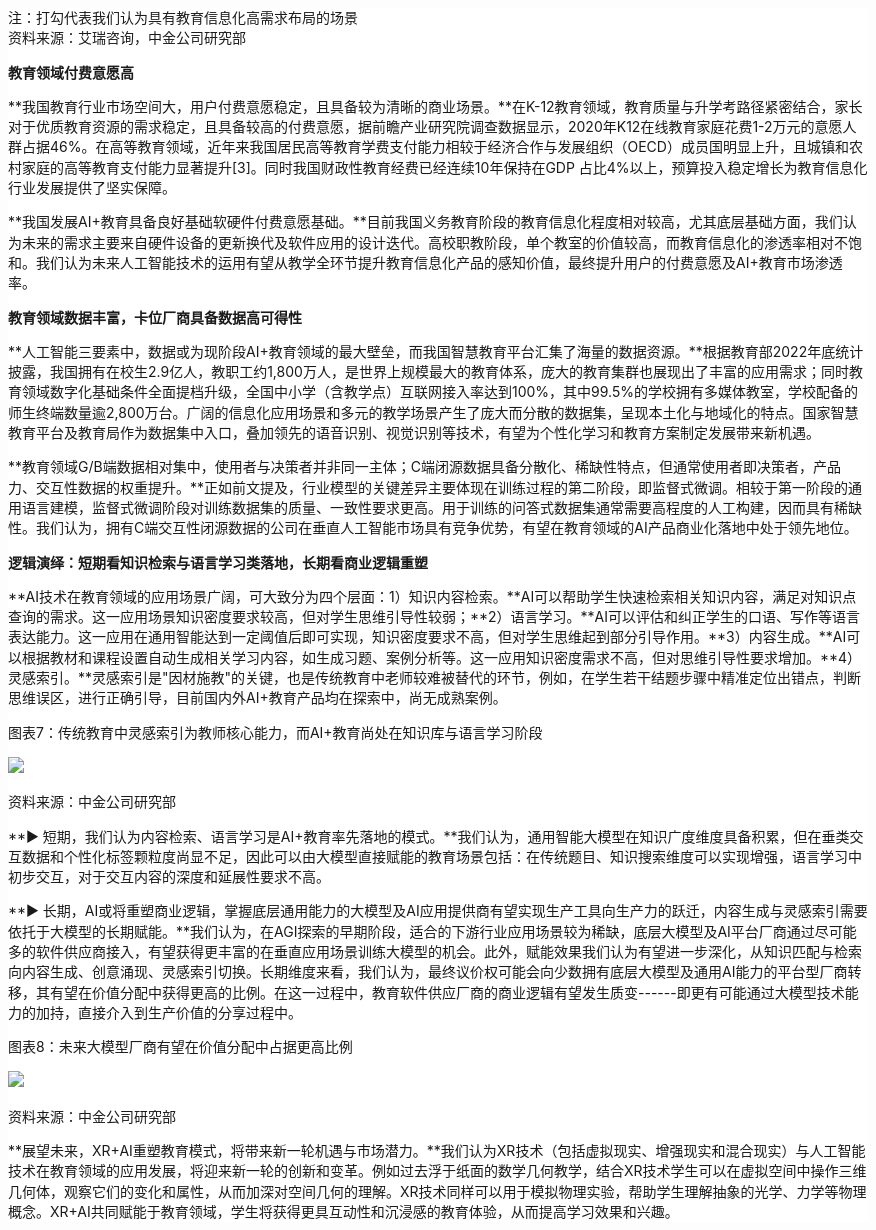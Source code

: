
注：打勾代表我们认为具有教育信息化高需求布局的场景  
资料来源：艾瑞咨询，中金公司研究部


**教育领域付费意愿高**

**我国教育行业市场空间大，用户付费意愿稳定，且具备较为清晰的商业场景。**在K-12教育领域，教育质量与升学考路径紧密结合，家长对于优质教育资源的需求稳定，且具备较高的付费意愿，据前瞻产业研究院调查数据显示，2020年K12在线教育家庭花费1-2万元的意愿人群占据46%。在高等教育领域，近年来我国居民高等教育学费支付能力相较于经济合作与发展组织（OECD）成员国明显上升，且城镇和农村家庭的高等教育支付能力显著提升\[3\]。同时我国财政性教育经费已经连续10年保持在GDP 占比4%以上，预算投入稳定增长为教育信息化行业发展提供了坚实保障。

**我国发展AI+教育具备良好基础软硬件付费意愿基础。**目前我国义务教育阶段的教育信息化程度相对较高，尤其底层基础方面，我们认为未来的需求主要来自硬件设备的更新换代及软件应用的设计迭代。高校职教阶段，单个教室的价值较高，而教育信息化的渗透率相对不饱和。我们认为未来人工智能技术的运用有望从教学全环节提升教育信息化产品的感知价值，最终提升用户的付费意愿及AI+教育市场渗透率。

**教育领域数据丰富，卡位厂商具备数据高可得性**

**人工智能三要素中，数据或为现阶段AI+教育领域的最大壁垒，而我国智慧教育平台汇集了海量的数据资源。**根据教育部2022年底统计披露，我国拥有在校生2.9亿人，教职工约1,800万人，是世界上规模最大的教育体系，庞大的教育集群也展现出了丰富的应用需求；同时教育领域数字化基础条件全面提档升级，全国中小学（含教学点）互联网接入率达到100%，其中99.5%的学校拥有多媒体教室，学校配备的师生终端数量逾2,800万台。广阔的信息化应用场景和多元的教学场景产生了庞大而分散的数据集，呈现本土化与地域化的特点。国家智慧教育平台及教育局作为数据集中入口，叠加领先的语音识别、视觉识别等技术，有望为个性化学习和教育方案制定发展带来新机遇。

**教育领域G/B端数据相对集中，使用者与决策者并非同一主体；C端闭源数据具备分散化、稀缺性特点，但通常使用者即决策者，产品力、交互性数据的权重提升。**正如前文提及，行业模型的关键差异主要体现在训练过程的第二阶段，即监督式微调。相较于第一阶段的通用语言建模，监督式微调阶段对训练数据集的质量、一致性要求更高。用于训练的问答式数据集通常需要高程度的人工构建，因而具有稀缺性。我们认为，拥有C端交互性闭源数据的公司在垂直人工智能市场具有竞争优势，有望在教育领域的AI产品商业化落地中处于领先地位。


**逻辑演绎：短期看知识检索与语言学习类落地，长期看商业逻辑重塑**


**AI技术在教育领域的应用场景广阔，可大致分为四个层面：1）知识内容检索。**AI可以帮助学生快速检索相关知识内容，满足对知识点查询的需求。这一应用场景知识密度要求较高，但对学生思维引导性较弱；**2）语言学习。**AI可以评估和纠正学生的口语、写作等语言表达能力。这一应用在通用智能达到一定阈值后即可实现，知识密度要求不高，但对学生思维起到部分引导作用。**3）内容生成。**AI可以根据教材和课程设置自动生成相关学习内容，如生成习题、案例分析等。这一应用知识密度需求不高，但对思维引导性要求增加。**4）灵感索引。**灵感索引是"因材施教"的关键，也是传统教育中老师较难被替代的环节，例如，在学生若干结题步骤中精准定位出错点，判断思维误区，进行正确引导，目前国内外AI+教育产品均在探索中，尚无成熟案例。


图表7：传统教育中灵感索引为教师核心能力，而AI+教育尚处在知识库与语言学习阶段


![](https://cubox.pro/c/filters:no_upscale()?imageUrl=https%3A%2F%2Fmmbiz.qpic.cn%2Fsz_mmbiz_png%2FfzHRVN3sYsic8yIN3Oqv9GWToqxvUONI6Eiafs0icW3Uia8dZr1hPy9FnDXpxSNg01S5XR7fnsictZ5mqLibLWQ3WTTA%2F640%3Fwx_fmt%3Dpng)


资料来源：中金公司研究部


**► 短期，我们认为内容检索、语言学习是AI+教育率先落地的模式。**我们认为，通用智能大模型在知识广度维度具备积累，但在垂类交互数据和个性化标签颗粒度尚显不足，因此可以由大模型直接赋能的教育场景包括：在传统题目、知识搜索维度可以实现增强，语言学习中初步交互，对于交互内容的深度和延展性要求不高。

**► 长期，AI或将重塑商业逻辑，掌握底层通用能力的大模型及AI应用提供商有望实现生产工具向生产力的跃迁，内容生成与灵感索引需要依托于大模型的长期赋能。**我们认为，在AGI探索的早期阶段，适合的下游行业应用场景较为稀缺，底层大模型及AI平台厂商通过尽可能多的软件供应商接入，有望获得更丰富的在垂直应用场景训练大模型的机会。此外，赋能效果我们认为有望进一步深化，从知识匹配与检索向内容生成、创意涌现、灵感索引切换。长期维度来看，我们认为，最终议价权可能会向少数拥有底层大模型及通用AI能力的平台型厂商转移，其有望在价值分配中获得更高的比例。在这一过程中，教育软件供应厂商的商业逻辑有望发生质变------即更有可能通过大模型技术能力的加持，直接介入到生产价值的分享过程中。


图表8：未来大模型厂商有望在价值分配中占据更高比例


![](https://cubox.pro/c/filters:no_upscale()?imageUrl=https%3A%2F%2Fmmbiz.qpic.cn%2Fsz_mmbiz_png%2FfzHRVN3sYsic8yIN3Oqv9GWToqxvUONI6g5V32Y8iceFM5aA5PjCvfh8WhicMuaLsc4jXMeppGposgQ2Gl4IM3KDA%2F640%3Fwx_fmt%3Dpng)


资料来源：中金公司研究部


**展望未来，XR+AI重塑教育模式，将带来新一轮机遇与市场潜力。**我们认为XR技术（包括虚拟现实、增强现实和混合现实）与人工智能技术在教育领域的应用发展，将迎来新一轮的创新和变革。例如过去浮于纸面的数学几何教学，结合XR技术学生可以在虚拟空间中操作三维几何体，观察它们的变化和属性，从而加深对空间几何的理解。XR技术同样可以用于模拟物理实验，帮助学生理解抽象的光学、力学等物理概念。XR+AI共同赋能于教育领域，学生将获得更具互动性和沉浸感的教育体验，从而提高学习效果和兴趣。

